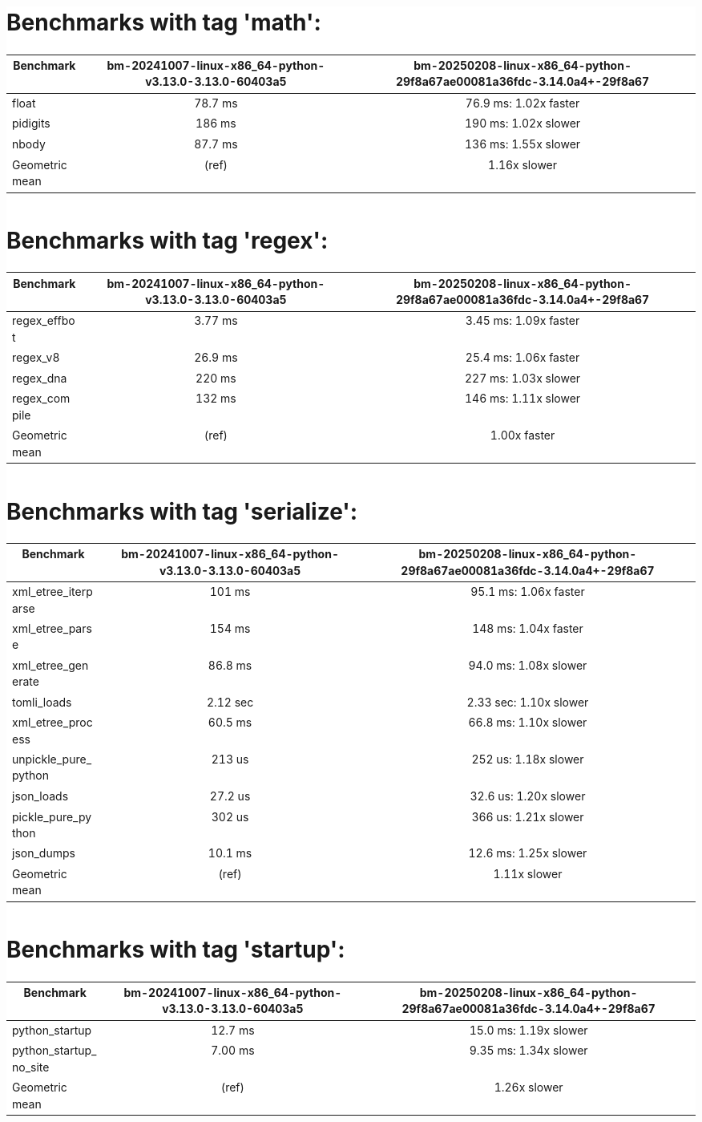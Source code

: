 Benchmarks with tag 'math':
===========================

| Benchmark      | bm-20241007-linux-x86_64-python-v3.13.0-3.13.0-60403a5 | bm-20250208-linux-x86_64-python-29f8a67ae00081a36fdc-3.14.0a4+-29f8a67 |
|----------------|:------------------------------------------------------:|:----------------------------------------------------------------------:|
| float          | 78.7 ms                                                | 76.9 ms: 1.02x faster                                                  |
| pidigits       | 186 ms                                                 | 190 ms: 1.02x slower                                                   |
| nbody          | 87.7 ms                                                | 136 ms: 1.55x slower                                                   |
| Geometric mean | (ref)                                                  | 1.16x slower                                                           |

Benchmarks with tag 'regex':
============================

| Benchmark      | bm-20241007-linux-x86_64-python-v3.13.0-3.13.0-60403a5 | bm-20250208-linux-x86_64-python-29f8a67ae00081a36fdc-3.14.0a4+-29f8a67 |
|----------------|:------------------------------------------------------:|:----------------------------------------------------------------------:|
| regex_effbot   | 3.77 ms                                                | 3.45 ms: 1.09x faster                                                  |
| regex_v8       | 26.9 ms                                                | 25.4 ms: 1.06x faster                                                  |
| regex_dna      | 220 ms                                                 | 227 ms: 1.03x slower                                                   |
| regex_compile  | 132 ms                                                 | 146 ms: 1.11x slower                                                   |
| Geometric mean | (ref)                                                  | 1.00x faster                                                           |

Benchmarks with tag 'serialize':
================================

| Benchmark            | bm-20241007-linux-x86_64-python-v3.13.0-3.13.0-60403a5 | bm-20250208-linux-x86_64-python-29f8a67ae00081a36fdc-3.14.0a4+-29f8a67 |
|----------------------|:------------------------------------------------------:|:----------------------------------------------------------------------:|
| xml_etree_iterparse  | 101 ms                                                 | 95.1 ms: 1.06x faster                                                  |
| xml_etree_parse      | 154 ms                                                 | 148 ms: 1.04x faster                                                   |
| xml_etree_generate   | 86.8 ms                                                | 94.0 ms: 1.08x slower                                                  |
| tomli_loads          | 2.12 sec                                               | 2.33 sec: 1.10x slower                                                 |
| xml_etree_process    | 60.5 ms                                                | 66.8 ms: 1.10x slower                                                  |
| unpickle_pure_python | 213 us                                                 | 252 us: 1.18x slower                                                   |
| json_loads           | 27.2 us                                                | 32.6 us: 1.20x slower                                                  |
| pickle_pure_python   | 302 us                                                 | 366 us: 1.21x slower                                                   |
| json_dumps           | 10.1 ms                                                | 12.6 ms: 1.25x slower                                                  |
| Geometric mean       | (ref)                                                  | 1.11x slower                                                           |

Benchmarks with tag 'startup':
==============================

| Benchmark              | bm-20241007-linux-x86_64-python-v3.13.0-3.13.0-60403a5 | bm-20250208-linux-x86_64-python-29f8a67ae00081a36fdc-3.14.0a4+-29f8a67 |
|------------------------|:------------------------------------------------------:|:----------------------------------------------------------------------:|
| python_startup         | 12.7 ms                                                | 15.0 ms: 1.19x slower                                                  |
| python_startup_no_site | 7.00 ms                                                | 9.35 ms: 1.34x slower                                                  |
| Geometric mean         | (ref)                                                  | 1.26x slower                                                           |
